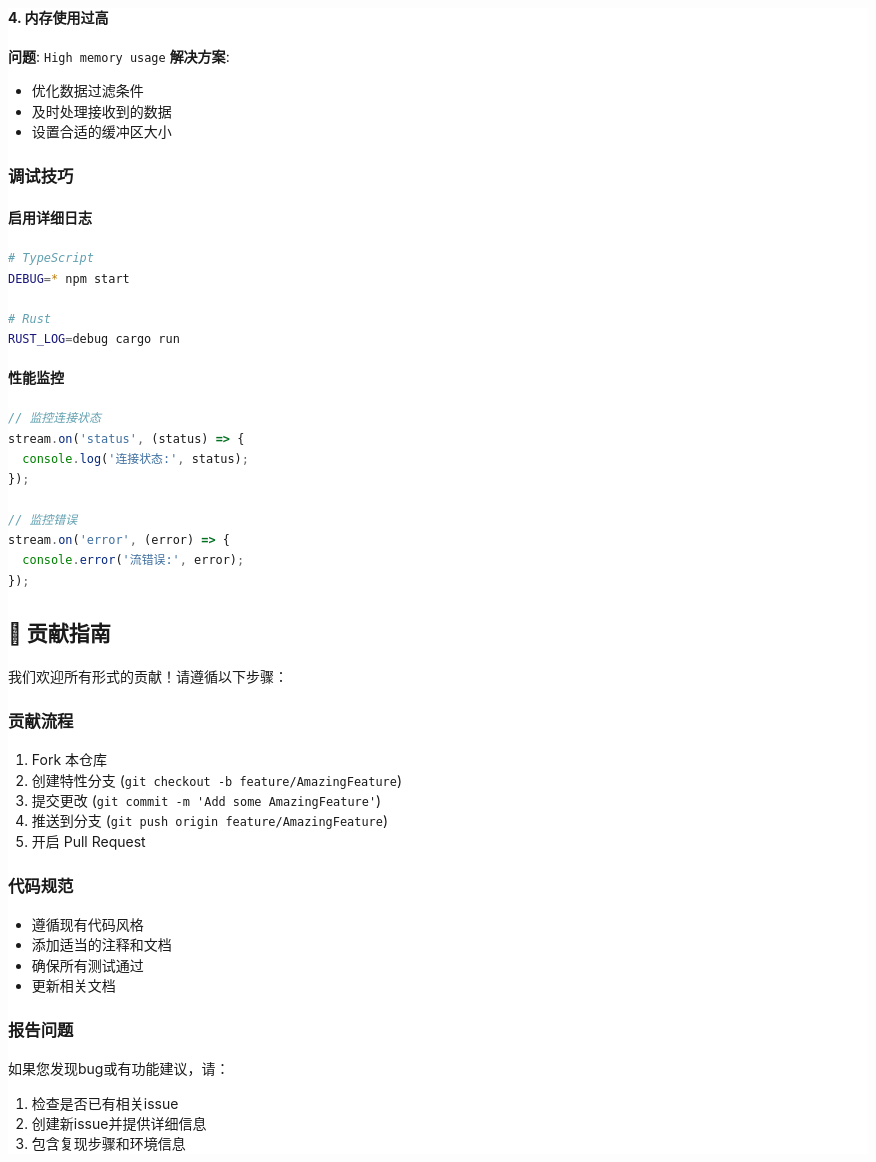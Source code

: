 #### 4. 内存使用过高
**问题**: `High memory usage`
**解决方案**:
- 优化数据过滤条件
- 及时处理接收到的数据
- 设置合适的缓冲区大小

### 调试技巧

#### 启用详细日志
```bash
# TypeScript
DEBUG=* npm start

# Rust
RUST_LOG=debug cargo run
```

#### 性能监控
```typescript
// 监控连接状态
stream.on('status', (status) => {
  console.log('连接状态:', status);
});

// 监控错误
stream.on('error', (error) => {
  console.error('流错误:', error);
});
```

## 🤝 贡献指南

我们欢迎所有形式的贡献！请遵循以下步骤：

### 贡献流程
1. Fork 本仓库
2. 创建特性分支 (`git checkout -b feature/AmazingFeature`)
3. 提交更改 (`git commit -m 'Add some AmazingFeature'`)
4. 推送到分支 (`git push origin feature/AmazingFeature`)
5. 开启 Pull Request

### 代码规范
- 遵循现有代码风格
- 添加适当的注释和文档
- 确保所有测试通过
- 更新相关文档

### 报告问题
如果您发现bug或有功能建议，请：
1. 检查是否已有相关issue
2. 创建新issue并提供详细信息
3. 包含复现步骤和环境信息
